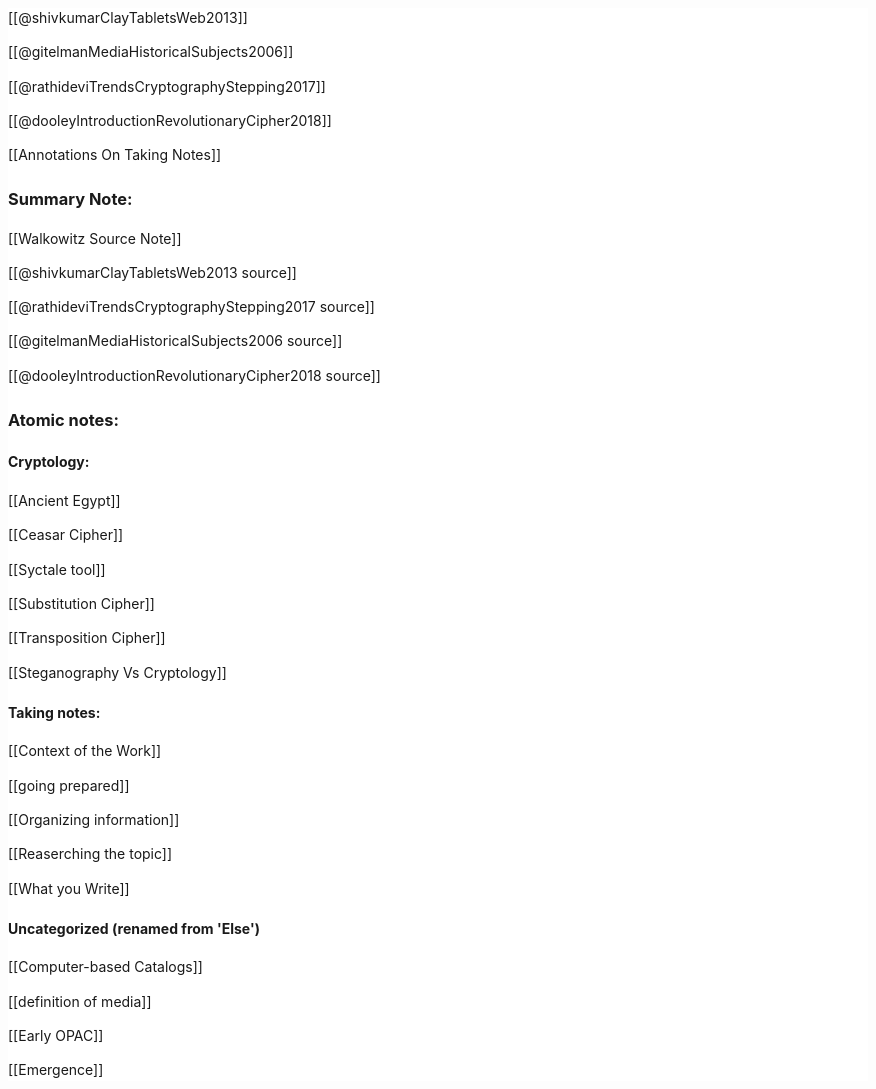 [[@shivkumarClayTabletsWeb2013]]

[[@gitelmanMediaHistoricalSubjects2006]]

[[@rathideviTrendsCryptographyStepping2017]]

[[@dooleyIntroductionRevolutionaryCipher2018]]

[[Annotations On Taking Notes]]

### Summary Note:
[[Walkowitz Source Note]]

[[@shivkumarClayTabletsWeb2013 source]]

[[@rathideviTrendsCryptographyStepping2017 source]]

[[@gitelmanMediaHistoricalSubjects2006 source]]

[[@dooleyIntroductionRevolutionaryCipher2018 source]]

### Atomic notes:

#### Cryptology:


[[Ancient Egypt]]

[[Ceasar Cipher]]

[[Syctale tool]]

[[Substitution Cipher]]

[[Transposition Cipher]]

[[Steganography Vs Cryptology]]

#### Taking notes:


[[Context of the Work]]

[[going prepared]]

[[Organizing information]]

[[Reaserching the topic]]

[[What you Write]]


#### Uncategorized (renamed from 'Else')


[[Computer-based Catalogs]]

[[definition of media]]

[[Early OPAC]]

[[Emergence]]
